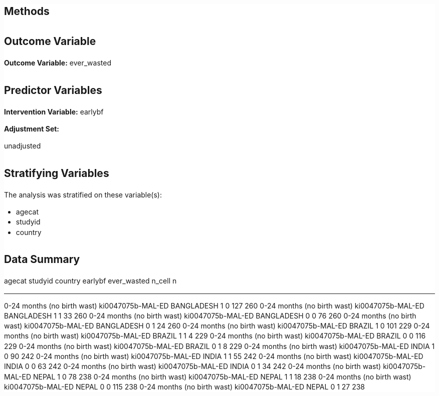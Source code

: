 





## Methods
## Outcome Variable

**Outcome Variable:** ever_wasted

## Predictor Variables

**Intervention Variable:** earlybf

**Adjustment Set:**

unadjusted

## Stratifying Variables

The analysis was stratified on these variable(s):

* agecat
* studyid
* country

## Data Summary

agecat                        studyid                   country                        earlybf    ever_wasted   n_cell       n
----------------------------  ------------------------  -----------------------------  --------  ------------  -------  ------
0-24 months (no birth wast)   ki0047075b-MAL-ED         BANGLADESH                     1                    0      127     260
0-24 months (no birth wast)   ki0047075b-MAL-ED         BANGLADESH                     1                    1       33     260
0-24 months (no birth wast)   ki0047075b-MAL-ED         BANGLADESH                     0                    0       76     260
0-24 months (no birth wast)   ki0047075b-MAL-ED         BANGLADESH                     0                    1       24     260
0-24 months (no birth wast)   ki0047075b-MAL-ED         BRAZIL                         1                    0      101     229
0-24 months (no birth wast)   ki0047075b-MAL-ED         BRAZIL                         1                    1        4     229
0-24 months (no birth wast)   ki0047075b-MAL-ED         BRAZIL                         0                    0      116     229
0-24 months (no birth wast)   ki0047075b-MAL-ED         BRAZIL                         0                    1        8     229
0-24 months (no birth wast)   ki0047075b-MAL-ED         INDIA                          1                    0       90     242
0-24 months (no birth wast)   ki0047075b-MAL-ED         INDIA                          1                    1       55     242
0-24 months (no birth wast)   ki0047075b-MAL-ED         INDIA                          0                    0       63     242
0-24 months (no birth wast)   ki0047075b-MAL-ED         INDIA                          0                    1       34     242
0-24 months (no birth wast)   ki0047075b-MAL-ED         NEPAL                          1                    0       78     238
0-24 months (no birth wast)   ki0047075b-MAL-ED         NEPAL                          1                    1       18     238
0-24 months (no birth wast)   ki0047075b-MAL-ED         NEPAL                          0                    0      115     238
0-24 months (no birth wast)   ki0047075b-MAL-ED         NEPAL                          0                    1       27     238